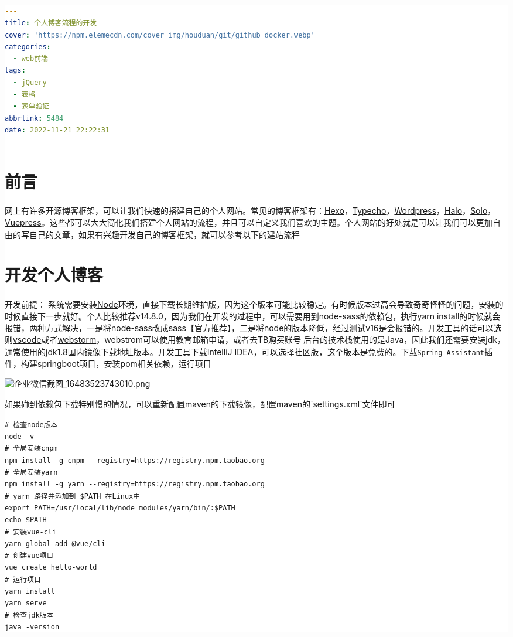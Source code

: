 ```yaml
---
title: 个人博客流程的开发
cover: 'https://npm.elemecdn.com/cover_img/houduan/git/github_docker.webp'
categories:
  - web前端
tags:
  - jQuery
  - 表格
  - 表单验证
abbrlink: 5484
date: 2022-11-21 22:22:31
---
```

# 前言

网上有许多开源博客框架，可以让我们快速的搭建自己的个人网站。常见的博客框架有：[Hexo](https://hexo.io/)，[Typecho](https://zhuanlan.zhihu.com/p/34211709)，[Wordpress](https://cn.wordpress.org/)，[Halo](https://halo.run/)，[Solo](https://b3log.org/solo/)，[Vuepress](https://vuepress.vuejs.org/zh/)。这些都可以大大简化我们搭建个人网站的流程，并且可以自定义我们喜欢的主题。个人网站的好处就是可以让我们可以更加自由的写自己的文章，如果有兴趣开发自己的博客框架，就可以参考以下的建站流程

# 开发个人博客

开发前提：
系统需要安装[Node](https://nodejs.org/zh-cn/)环境，直接下载长期维护版，因为这个版本可能比较稳定。有时候版本过高会导致奇奇怪怪的问题，安装的时候直接下一步就好。个人比较推荐v14.8.0，因为我们在开发的过程中，可以需要用到node-sass的依赖包，执行yarn install的时候就会报错，两种方式解决，一是将node-sass改成sass【官方推荐】，二是将node的版本降低，经过测试v16是会报错的。开发工具的话可以选则[vscode](https://code.visualstudio.com/)或者[webstorm](https://www.jetbrains.com/webstorm/)，webstrom可以使用教育邮箱申请，或者去TB购买账号
后台的技术栈使用的是Java，因此我们还需要安装jdk，通常使用的[jdk1.8国内镜像下载地址](https://mirrors.tuna.tsinghua.edu.cn/AdoptOpenJDK/8/jdk/x64/)版本。开发工具下载[IntelliJ IDEA](https://www.jetbrains.com/idea/)，可以选择社区版，这个版本是免费的。下载``Spring Assistant``插件，构建springboot项目，安装pom相关依赖，运行项目

![企业微信截图_16483523743010.png](https://cdn.zipblog.top/企业微信截图_16483523743010.png?imageView2/0/q/75)

如果碰到依赖包下载特别慢的情况，可以重新配置[maven]([https://cdn.rawchen.com/files/apache-maven-3.6.1.zip](https://cdn.rawchen.com/files/apache-maven-3.6.1.zip))的下载镜像，配置maven的`settings.xml`文件即可

```shell
# 检查node版本
node -v
# 全局安装cnpm
npm install -g cnpm --registry=https://registry.npm.taobao.org
# 全局安装yarn
npm install -g yarn --registry=https://registry.npm.taobao.org
# yarn 路径并添加到 $PATH 在Linux中
export PATH=/usr/local/lib/node_modules/yarn/bin/:$PATH
echo $PATH
# 安装vue-cli
yarn global add @vue/cli
# 创建vue项目
vue create hello-world
# 运行项目
yarn install
yarn serve
# 检查jdk版本
java -version
```
